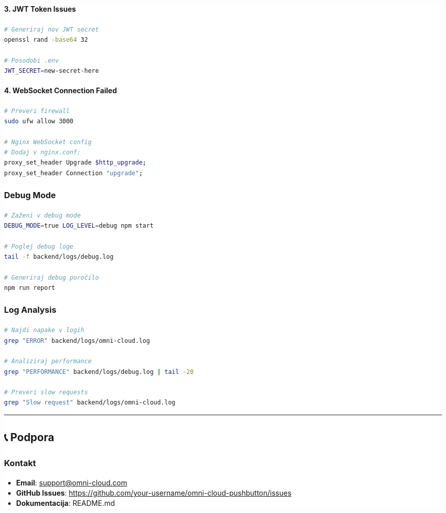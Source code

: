 #### 3. JWT Token Issues
```bash
# Generiraj nov JWT secret
openssl rand -base64 32

# Posodobi .env
JWT_SECRET=new-secret-here
```

#### 4. WebSocket Connection Failed
```bash
# Preveri firewall
sudo ufw allow 3000

# Nginx WebSocket config
# Dodaj v nginx.conf:
proxy_set_header Upgrade $http_upgrade;
proxy_set_header Connection "upgrade";
```

### Debug Mode

```bash
# Zaženi v debug mode
DEBUG_MODE=true LOG_LEVEL=debug npm start

# Poglej debug loge
tail -f backend/logs/debug.log

# Generiraj debug poročilo
npm run report
```

### Log Analysis

```bash
# Najdi napake v logih
grep "ERROR" backend/logs/omni-cloud.log

# Analiziraj performance
grep "PERFORMANCE" backend/logs/debug.log | tail -20

# Preveri slow requests
grep "Slow request" backend/logs/omni-cloud.log
```

---

## 📞 Podpora

### Kontakt
- **Email**: support@omni-cloud.com
- **GitHub Issues**: https://github.com/your-username/omni-cloud-pushbutton/issues
- **Dokumentacija**: README.md
